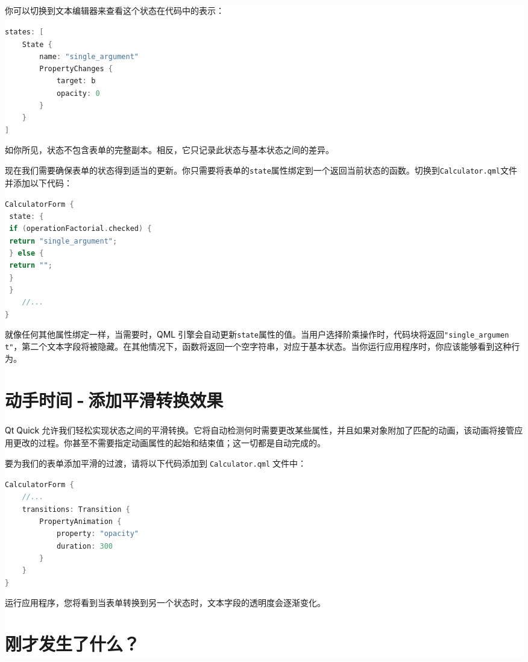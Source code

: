 你可以切换到文本编辑器来查看这个状态在代码中的表示：

```cpp
states: [
    State {
        name: "single_argument"
        PropertyChanges {
            target: b
            opacity: 0
        }
    }
]
```

如你所见，状态不包含表单的完整副本。相反，它只记录此状态与基本状态之间的差异。

现在我们需要确保表单的状态得到适当的更新。你只需要将表单的`state`属性绑定到一个返回当前状态的函数。切换到`Calculator.qml`文件并添加以下代码：

```cpp
CalculatorForm {
 state: {
 if (operationFactorial.checked) {
 return "single_argument";
 } else {
 return "";
 }
 }
    //...
}
```

就像任何其他属性绑定一样，当需要时，QML 引擎会自动更新`state`属性的值。当用户选择阶乘操作时，代码块将返回`"single_argument"`，第二个文本字段将被隐藏。在其他情况下，函数将返回一个空字符串，对应于基本状态。当你运行应用程序时，你应该能够看到这种行为。

# 动手时间 - 添加平滑转换效果

Qt Quick 允许我们轻松实现状态之间的平滑转换。它将自动检测何时需要更改某些属性，并且如果对象附加了匹配的动画，该动画将接管应用更改的过程。你甚至不需要指定动画属性的起始和结束值；这一切都是自动完成的。

要为我们的表单添加平滑的过渡，请将以下代码添加到 `Calculator.qml` 文件中：

```cpp
CalculatorForm {
    //...
    transitions: Transition {
        PropertyAnimation {
            property: "opacity"
            duration: 300
        }
    }
}
```

运行应用程序，您将看到当表单转换到另一个状态时，文本字段的透明度会逐渐变化。

# 刚才发生了什么？
